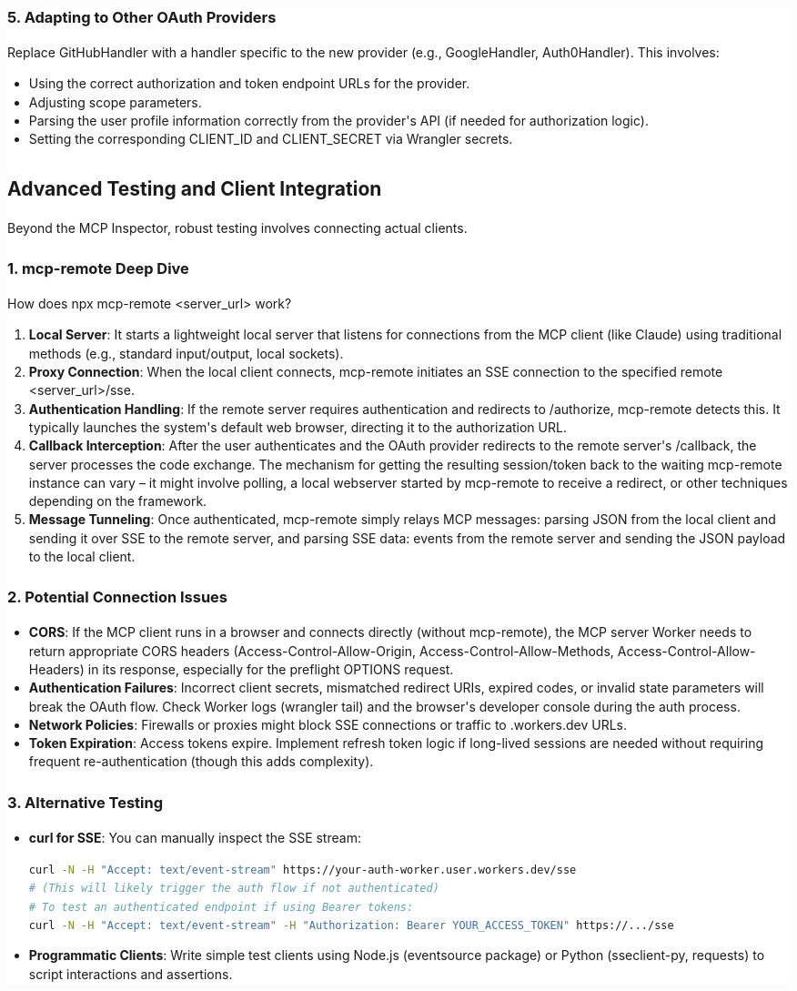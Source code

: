 ### 5. Adapting to Other OAuth Providers

Replace GitHubHandler with a handler specific to the new provider (e.g., GoogleHandler, Auth0Handler). This involves:
- Using the correct authorization and token endpoint URLs for the provider.
- Adjusting scope parameters.
- Parsing the user profile information correctly from the provider's API (if needed for authorization logic).
- Setting the corresponding CLIENT_ID and CLIENT_SECRET via Wrangler secrets.

## Advanced Testing and Client Integration

Beyond the MCP Inspector, robust testing involves connecting actual clients.

### 1. mcp-remote Deep Dive

How does npx mcp-remote <server_url> work?

1. **Local Server**: It starts a lightweight local server that listens for connections from the MCP client (like Claude) using traditional methods (e.g., standard input/output, local sockets).
2. **Proxy Connection**: When the local client connects, mcp-remote initiates an SSE connection to the specified remote <server_url>/sse.
3. **Authentication Handling**: If the remote server requires authentication and redirects to /authorize, mcp-remote detects this. It typically launches the system's default web browser, directing it to the authorization URL.
4. **Callback Interception**: After the user authenticates and the OAuth provider redirects to the remote server's /callback, the server processes the code exchange. The mechanism for getting the resulting session/token back to the waiting mcp-remote instance can vary – it might involve polling, a local webserver started by mcp-remote to receive a redirect, or other techniques depending on the framework.
5. **Message Tunneling**: Once authenticated, mcp-remote simply relays MCP messages: parsing JSON from the local client and sending it over SSE to the remote server, and parsing SSE data: events from the remote server and sending the JSON payload to the local client.

### 2. Potential Connection Issues

- **CORS**: If the MCP client runs in a browser and connects directly (without mcp-remote), the MCP server Worker needs to return appropriate CORS headers (Access-Control-Allow-Origin, Access-Control-Allow-Methods, Access-Control-Allow-Headers) in its response, especially for the preflight OPTIONS request.
- **Authentication Failures**: Incorrect client secrets, mismatched redirect URIs, expired codes, or invalid state parameters will break the OAuth flow. Check Worker logs (wrangler tail) and the browser's developer console during the auth process.
- **Network Policies**: Firewalls or proxies might block SSE connections or traffic to .workers.dev URLs.
- **Token Expiration**: Access tokens expire. Implement refresh token logic if long-lived sessions are needed without requiring frequent re-authentication (though this adds complexity).

### 3. Alternative Testing

- **curl for SSE**: You can manually inspect the SSE stream:
  ```bash
  curl -N -H "Accept: text/event-stream" https://your-auth-worker.user.workers.dev/sse
  # (This will likely trigger the auth flow if not authenticated)
  # To test an authenticated endpoint if using Bearer tokens:
  curl -N -H "Accept: text/event-stream" -H "Authorization: Bearer YOUR_ACCESS_TOKEN" https://.../sse
  ```
- **Programmatic Clients**: Write simple test clients using Node.js (eventsource package) or Python (sseclient-py, requests) to script interactions and assertions.
